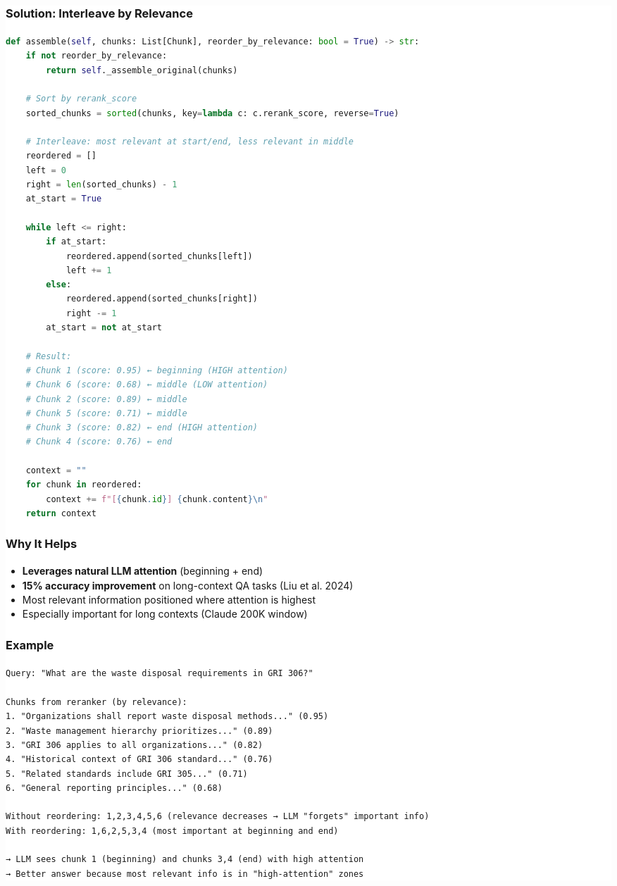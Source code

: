 ### Solution: Interleave by Relevance

```python
def assemble(self, chunks: List[Chunk], reorder_by_relevance: bool = True) -> str:
    if not reorder_by_relevance:
        return self._assemble_original(chunks)

    # Sort by rerank_score
    sorted_chunks = sorted(chunks, key=lambda c: c.rerank_score, reverse=True)

    # Interleave: most relevant at start/end, less relevant in middle
    reordered = []
    left = 0
    right = len(sorted_chunks) - 1
    at_start = True

    while left <= right:
        if at_start:
            reordered.append(sorted_chunks[left])
            left += 1
        else:
            reordered.append(sorted_chunks[right])
            right -= 1
        at_start = not at_start

    # Result:
    # Chunk 1 (score: 0.95) ← beginning (HIGH attention)
    # Chunk 6 (score: 0.68) ← middle (LOW attention)
    # Chunk 2 (score: 0.89) ← middle
    # Chunk 5 (score: 0.71) ← middle
    # Chunk 3 (score: 0.82) ← end (HIGH attention)
    # Chunk 4 (score: 0.76) ← end

    context = ""
    for chunk in reordered:
        context += f"[{chunk.id}] {chunk.content}\n"
    return context
```

### Why It Helps

- **Leverages natural LLM attention** (beginning + end)
- **15% accuracy improvement** on long-context QA tasks (Liu et al. 2024)
- Most relevant information positioned where attention is highest
- Especially important for long contexts (Claude 200K window)

### Example

```
Query: "What are the waste disposal requirements in GRI 306?"

Chunks from reranker (by relevance):
1. "Organizations shall report waste disposal methods..." (0.95)
2. "Waste management hierarchy prioritizes..." (0.89)
3. "GRI 306 applies to all organizations..." (0.82)
4. "Historical context of GRI 306 standard..." (0.76)
5. "Related standards include GRI 305..." (0.71)
6. "General reporting principles..." (0.68)

Without reordering: 1,2,3,4,5,6 (relevance decreases → LLM "forgets" important info)
With reordering: 1,6,2,5,3,4 (most important at beginning and end)

→ LLM sees chunk 1 (beginning) and chunks 3,4 (end) with high attention
→ Better answer because most relevant info is in "high-attention" zones
```